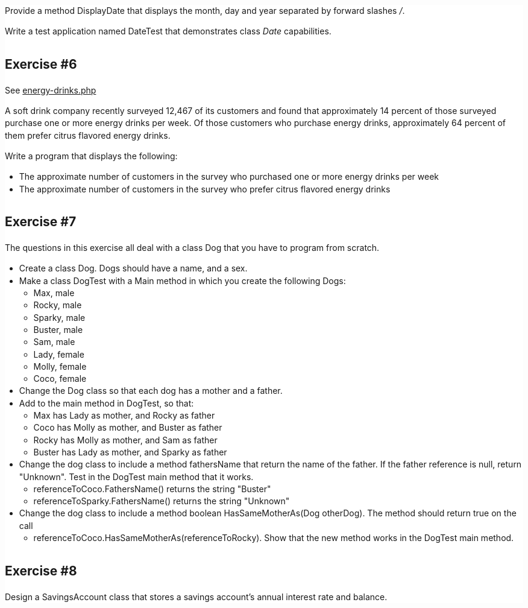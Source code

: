 Provide a method DisplayDate that displays the month, day and year separated by forward slashes */*.

Write a test application named DateTest that demonstrates class *Date* capabilities.

## Exercise #6

See [energy-drinks.php](./energy-drinks.php)

A soft drink company recently surveyed 12,467 of its customers and found that approximately 14 percent of those surveyed purchase one or more energy drinks per week.
Of those customers who purchase energy drinks, approximately 64 percent of them prefer citrus flavored energy drinks.

Write a program that displays the following:

 - The approximate number of customers in the survey who purchased one or more energy drinks per week
 - The approximate number of customers in the survey who prefer citrus flavored energy drinks

## Exercise #7

The questions in this exercise all deal with a class Dog that you have to program from scratch. 

  - Create a class Dog. Dogs should have a name, and a sex.
  - Make a class DogTest with a Main method in which you create the following Dogs:
    - Max, male
    - Rocky, male
    - Sparky, male
    - Buster, male
    - Sam, male
    - Lady, female
    - Molly, female
    - Coco, female
  - Change the Dog class so that each dog has a mother and a father.
  - Add to the main method in DogTest, so that:
    - Max has Lady as mother, and Rocky as father
    - Coco has Molly as mother, and Buster as father
    - Rocky has Molly as mother, and Sam as father
    - Buster has Lady as mother, and Sparky as father
  - Change the dog class to include a method fathersName that return the name of the father.
  If the father reference is null, return "Unknown". Test in the DogTest main method that it works. 
    - referenceToCoco.FathersName() returns the string "Buster"
    - referenceToSparky.FathersName() returns the string "Unknown"
  - Change the dog class to include a method boolean HasSameMotherAs(Dog otherDog).
 The method should return true on the call
    - referenceToCoco.HasSameMotherAs(referenceToRocky). 
 Show that the new method works in the DogTest main method.

## Exercise #8

Design a SavingsAccount class that stores a savings account’s annual interest rate and balance.
